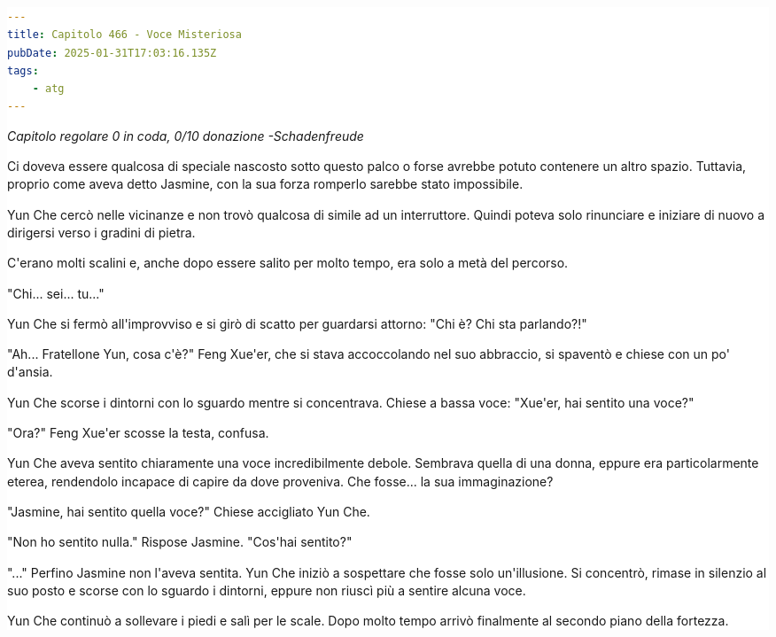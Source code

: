 ```yaml
---
title: Capitolo 466 - Voce Misteriosa
pubDate: 2025-01-31T17:03:16.135Z
tags:
    - atg
---
```



<em>Capitolo regolare
0 in coda, 0/10 donazione</em>
<em>-Schadenfreude</em>


Ci doveva essere qualcosa di speciale nascosto sotto questo palco o forse avrebbe potuto contenere un altro spazio. Tuttavia, proprio come aveva detto Jasmine, con la sua forza romperlo sarebbe stato impossibile.


Yun Che cercò nelle vicinanze e non trovò qualcosa di simile ad un interruttore. Quindi poteva solo rinunciare e iniziare di nuovo a dirigersi verso i gradini di pietra.


C'erano molti scalini e, anche dopo essere salito per molto tempo, era solo a metà del percorso.


"Chi... sei... tu..."


Yun Che si fermò all'improvviso e si girò di scatto per guardarsi attorno: "Chi è? Chi sta parlando?!"


"Ah... Fratellone Yun, cosa c'è?" Feng Xue'er, che si stava accoccolando nel suo abbraccio, si spaventò e chiese con un po' d'ansia.


Yun Che scorse i dintorni con lo sguardo mentre si concentrava. Chiese a bassa voce: "Xue'er, hai sentito una voce?"


"Ora?" Feng Xue'er scosse la testa, confusa.


Yun Che aveva sentito chiaramente una voce incredibilmente debole. Sembrava quella di una donna, eppure era particolarmente eterea, rendendolo incapace di capire da dove proveniva. Che fosse... la sua immaginazione?


"Jasmine, hai sentito quella voce?" Chiese accigliato Yun Che.


"Non ho sentito nulla." Rispose Jasmine. "Cos'hai sentito?"


"..." Perfino Jasmine non l'aveva sentita. Yun Che iniziò a sospettare che fosse solo un'illusione. Si concentrò, rimase in silenzio al suo posto e scorse con lo sguardo i dintorni, eppure non riuscì più a sentire alcuna voce.


Yun Che continuò a sollevare i piedi e salì per le scale. Dopo molto tempo arrivò finalmente al secondo piano della fortezza.
